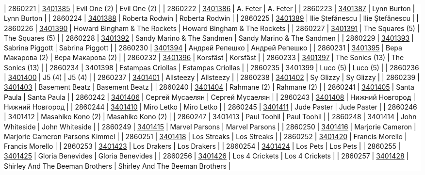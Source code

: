 | 2860221 | [3401385](https://www.discogs.com/artist/3401385) | Evil One (2) | Evil One (2) |
| 2860222 | [3401386](https://www.discogs.com/artist/3401386) | A. Feter | A. Feter |
| 2860223 | [3401387](https://www.discogs.com/artist/3401387) | Lynn Burton | Lynn Burton |
| 2860224 | [3401388](https://www.discogs.com/artist/3401388) | Roberta Rodwin | Roberta Rodwin |
| 2860225 | [3401389](https://www.discogs.com/artist/3401389) | Ilie Ștefănescu | Ilie Ștefănescu |
| 2860226 | [3401390](https://www.discogs.com/artist/3401390) | Howard Bingham & The Rockets | Howard Bingham & The Rockets |
| 2860227 | [3401391](https://www.discogs.com/artist/3401391) | The Squares (5) | The Squares (5) |
| 2860228 | [3401392](https://www.discogs.com/artist/3401392) | Sandy Marino & The Sandmen | Sandy Marino & The Sandmen |
| 2860229 | [3401393](https://www.discogs.com/artist/3401393) | Sabrina Piggott | Sabrina Piggott |
| 2860230 | [3401394](https://www.discogs.com/artist/3401394) | Андрей Репешко | Андрей Репешко |
| 2860231 | [3401395](https://www.discogs.com/artist/3401395) | Вера Макарова (2) | Вера Макарова (2) |
| 2860232 | [3401396](https://www.discogs.com/artist/3401396) | Korsfäst | Korsfäst |
| 2860233 | [3401397](https://www.discogs.com/artist/3401397) | The Sonics (13) | The Sonics (13) |
| 2860234 | [3401398](https://www.discogs.com/artist/3401398) | Estampas Criollas | Estampas Criollas |
| 2860235 | [3401399](https://www.discogs.com/artist/3401399) | Luco (5) | Luco (5) |
| 2860236 | [3401400](https://www.discogs.com/artist/3401400) | J5 (4) | J5 (4) |
| 2860237 | [3401401](https://www.discogs.com/artist/3401401) | Allsteezy | Allsteezy |
| 2860238 | [3401402](https://www.discogs.com/artist/3401402) | Sy Glizzy | Sy Glizzy |
| 2860239 | [3401403](https://www.discogs.com/artist/3401403) | Basement Beatz | Basement Beatz |
| 2860240 | [3401404](https://www.discogs.com/artist/3401404) | Rahmane (2) | Rahmane (2) |
| 2860241 | [3401405](https://www.discogs.com/artist/3401405) | Santa Paula | Santa Paula |
| 2860242 | [3401406](https://www.discogs.com/artist/3401406) | Сергей Мусаелян | Сергей Мусаелян |
| 2860243 | [3401408](https://www.discogs.com/artist/3401408) | Нижний Новгород | Нижний Новгород |
| 2860244 | [3401410](https://www.discogs.com/artist/3401410) | Miro Letko | Miro Letko |
| 2860245 | [3401411](https://www.discogs.com/artist/3401411) | Jude Paster | Jude Paster |
| 2860246 | [3401412](https://www.discogs.com/artist/3401412) | Masahiko Kono (2) | Masahiko Kono (2) |
| 2860247 | [3401413](https://www.discogs.com/artist/3401413) | Paul Toohil | Paul Toohil |
| 2860248 | [3401414](https://www.discogs.com/artist/3401414) | John Whiteside | John Whiteside |
| 2860249 | [3401415](https://www.discogs.com/artist/3401415) | Marvel Parsons | Marvel Parsons |
| 2860250 | [3401416](https://www.discogs.com/artist/3401416) | Marjorie Cameron | Marjorie Cameron Parsons Kimmel |
| 2860251 | [3401418](https://www.discogs.com/artist/3401418) | Los Streaks | Los Streaks |
| 2860252 | [3401420](https://www.discogs.com/artist/3401420) | Francis Morello | Francis Morello |
| 2860253 | [3401423](https://www.discogs.com/artist/3401423) | Los Drakers | Los Drakers |
| 2860254 | [3401424](https://www.discogs.com/artist/3401424) | Los Pets | Los Pets |
| 2860255 | [3401425](https://www.discogs.com/artist/3401425) | Gloria Benevides | Gloria Benevides |
| 2860256 | [3401426](https://www.discogs.com/artist/3401426) | Los 4 Crickets | Los 4 Crickets |
| 2860257 | [3401428](https://www.discogs.com/artist/3401428) | Shirley And The Beeman Brothers | Shirley And The Beeman Brothers |